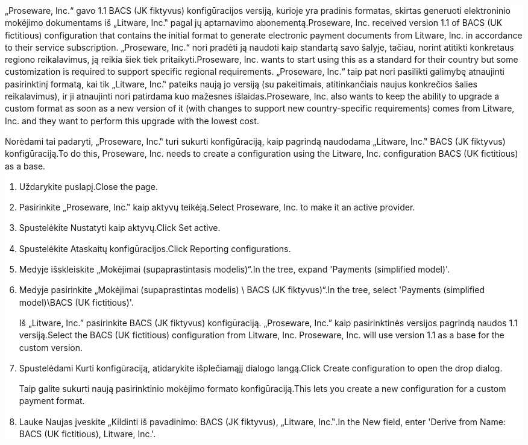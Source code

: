 <span data-ttu-id="9cc4d-122">„Proseware, Inc.“ gavo 1.1 BACS (JK fiktyvus) konfigūracijos versiją, kurioje yra pradinis formatas, skirtas generuoti elektroninio mokėjimo dokumentams iš „Litware, Inc.‟ pagal jų aptarnavimo abonementą.</span><span class="sxs-lookup"><span data-stu-id="9cc4d-122">Proseware, Inc. received version 1.1 of BACS (UK fictitious) configuration that contains the initial format to generate electronic payment documents from Litware, Inc. in accordance to their service subscription.</span></span> <span data-ttu-id="9cc4d-123">„Proseware, Inc.“ nori pradėti ją naudoti kaip standartą savo šalyje, tačiau, norint atitikti konkretaus regiono reikalavimus, ją reikia šiek tiek pritaikyti.</span><span class="sxs-lookup"><span data-stu-id="9cc4d-123">Proseware, Inc. wants to start using this as a standard for their country but some customization is required to support specific regional requirements.</span></span> <span data-ttu-id="9cc4d-124">„Proseware, Inc.“ taip pat nori pasilikti galimybę atnaujinti pasirinktinį formatą, kai tik „Litware, Inc.‟ pateiks naują jo versiją (su pakeitimais, atitinkančiais naujus konkrečios šalies reikalavimus), ir ji atnaujinti nori patirdama kuo mažesnes išlaidas.</span><span class="sxs-lookup"><span data-stu-id="9cc4d-124">Proseware, Inc. also wants to keep the ability to upgrade a custom format as soon as a new version of it (with changes to support new country-specific requirements) comes from Litware, Inc. and they want to perform this upgrade with the lowest cost.</span></span>  

<span data-ttu-id="9cc4d-125">Norėdami tai padaryti, „Proseware, Inc.‟ turi sukurti konfigūraciją, kaip pagrindą naudodama „Litware, Inc.‟ BACS (JK fiktyvus) konfigūraciją.</span><span class="sxs-lookup"><span data-stu-id="9cc4d-125">To do this, Proseware, Inc. needs to create a configuration using the Litware, Inc. configuration BACS (UK fictitious) as a base.</span></span>  

1. <span data-ttu-id="9cc4d-126">Uždarykite puslapį.</span><span class="sxs-lookup"><span data-stu-id="9cc4d-126">Close the page.</span></span>
2. <span data-ttu-id="9cc4d-127">Pasirinkite „Proseware, Inc.‟ kaip aktyvų teikėją.</span><span class="sxs-lookup"><span data-stu-id="9cc4d-127">Select Proseware, Inc. to make it an active provider.</span></span>
3. <span data-ttu-id="9cc4d-128">Spustelėkite Nustatyti kaip aktyvų.</span><span class="sxs-lookup"><span data-stu-id="9cc4d-128">Click Set active.</span></span>
4. <span data-ttu-id="9cc4d-129">Spustelėkite Ataskaitų konfigūracijos.</span><span class="sxs-lookup"><span data-stu-id="9cc4d-129">Click Reporting configurations.</span></span>
5. <span data-ttu-id="9cc4d-130">Medyje išskleiskite „Mokėjimai (supaprastintasis modelis)“.</span><span class="sxs-lookup"><span data-stu-id="9cc4d-130">In the tree, expand 'Payments (simplified model)'.</span></span>
6. <span data-ttu-id="9cc4d-131">Medyje pasirinkite „Mokėjimai (supaprastintas modelis) \ BACS (JK fiktyvus)“.</span><span class="sxs-lookup"><span data-stu-id="9cc4d-131">In the tree, select 'Payments (simplified model)\BACS (UK fictitious)'.</span></span>

    <span data-ttu-id="9cc4d-132">Iš „Litware, Inc.” pasirinkite BACS (JK fiktyvus) konfigūraciją. „Proseware, Inc.” kaip pasirinktinės versijos pagrindą naudos 1.1 versiją.</span><span class="sxs-lookup"><span data-stu-id="9cc4d-132">Select the BACS (UK fictitious) configuration from Litware, Inc. Proseware, Inc. will use version 1.1 as a base for the custom version.</span></span>  

7. <span data-ttu-id="9cc4d-133">Spustelėdami Kurti konfigūraciją, atidarykite išplečiamąjį dialogo langą.</span><span class="sxs-lookup"><span data-stu-id="9cc4d-133">Click Create configuration to open the drop dialog.</span></span>

    <span data-ttu-id="9cc4d-134">Taip galite sukurti naują pasirinktinio mokėjimo formato konfigūraciją.</span><span class="sxs-lookup"><span data-stu-id="9cc4d-134">This lets you create a new configuration for a custom payment format.</span></span>  

8. <span data-ttu-id="9cc4d-135">Lauke Naujas įveskite „Kildinti iš pavadinimo: BACS (JK fiktyvus), „Litware, Inc.‟.</span><span class="sxs-lookup"><span data-stu-id="9cc4d-135">In the New field, enter 'Derive from Name: BACS (UK fictitious), Litware, Inc.'.</span></span>
